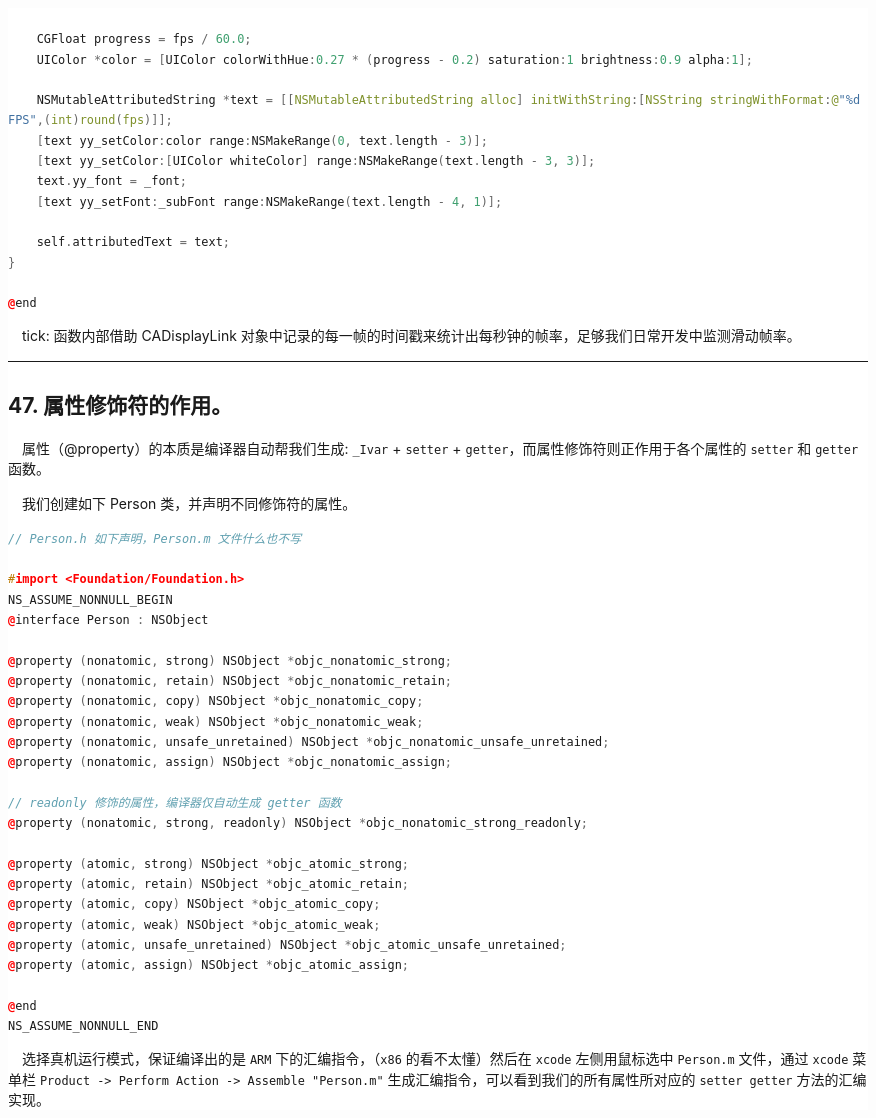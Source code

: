 ```c++
    
    CGFloat progress = fps / 60.0;
    UIColor *color = [UIColor colorWithHue:0.27 * (progress - 0.2) saturation:1 brightness:0.9 alpha:1];
    
    NSMutableAttributedString *text = [[NSMutableAttributedString alloc] initWithString:[NSString stringWithFormat:@"%d FPS",(int)round(fps)]];
    [text yy_setColor:color range:NSMakeRange(0, text.length - 3)];
    [text yy_setColor:[UIColor whiteColor] range:NSMakeRange(text.length - 3, 3)];
    text.yy_font = _font;
    [text yy_setFont:_subFont range:NSMakeRange(text.length - 4, 1)];
    
    self.attributedText = text;
}

@end
```
&emsp;tick: 函数内部借助 CADisplayLink 对象中记录的每一帧的时间戳来统计出每秒钟的帧率，足够我们日常开发中监测滑动帧率。

***

## 47. 属性修饰符的作用。
&emsp;属性（@property）的本质是编译器自动帮我们生成:  `_Ivar` + `setter` + `getter`，而属性修饰符则正作用于各个属性的 `setter` 和 `getter` 函数。

&emsp;我们创建如下 Person 类，并声明不同修饰符的属性。
```c++
// Person.h 如下声明，Person.m 文件什么也不写

#import <Foundation/Foundation.h>
NS_ASSUME_NONNULL_BEGIN
@interface Person : NSObject

@property (nonatomic, strong) NSObject *objc_nonatomic_strong;
@property (nonatomic, retain) NSObject *objc_nonatomic_retain;
@property (nonatomic, copy) NSObject *objc_nonatomic_copy;
@property (nonatomic, weak) NSObject *objc_nonatomic_weak;
@property (nonatomic, unsafe_unretained) NSObject *objc_nonatomic_unsafe_unretained;
@property (nonatomic, assign) NSObject *objc_nonatomic_assign;

// readonly 修饰的属性，编译器仅自动生成 getter 函数
@property (nonatomic, strong, readonly) NSObject *objc_nonatomic_strong_readonly;

@property (atomic, strong) NSObject *objc_atomic_strong;
@property (atomic, retain) NSObject *objc_atomic_retain;
@property (atomic, copy) NSObject *objc_atomic_copy;
@property (atomic, weak) NSObject *objc_atomic_weak;
@property (atomic, unsafe_unretained) NSObject *objc_atomic_unsafe_unretained;
@property (atomic, assign) NSObject *objc_atomic_assign;

@end
NS_ASSUME_NONNULL_END
```
&emsp;选择真机运行模式，保证编译出的是 `ARM` 下的汇编指令，（`x86` 的看不太懂）然后在 `xcode` 左侧用鼠标选中 `Person.m` 文件，通过 `xcode` 菜单栏 `Product -> Perform Action -> Assemble "Person.m"` 生成汇编指令，可以看到我们的所有属性所对应的 `setter getter` 方法的汇编实现。
